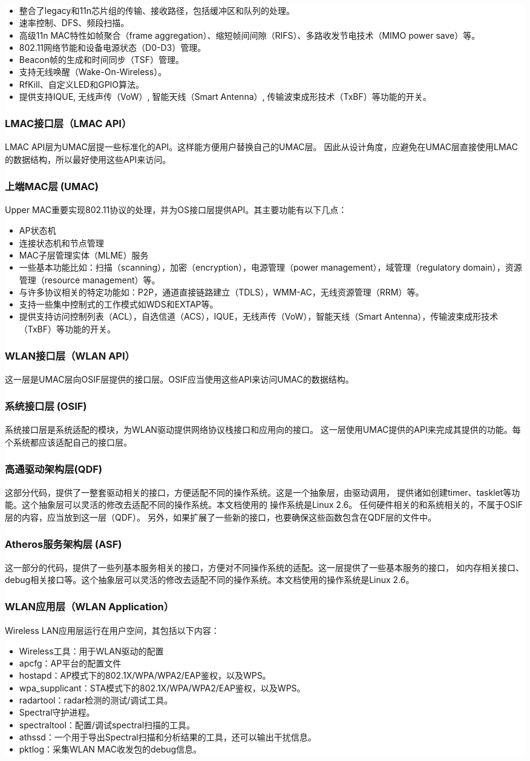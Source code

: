 * 整合了legacy和11n芯片组的传输、接收路径，包括缓冲区和队列的处理。
* 速率控制、DFS、频段扫描。
* 高级11n MAC特性如帧聚合（frame aggregation）、缩短帧间间隙（RIFS）、多路收发节电技术（MIMO power save）等。
* 802.11网络节能和设备电源状态（D0-D3）管理。
* Beacon帧的生成和时间同步（TSF）管理。
* 支持无线唤醒（Wake-On-Wireless）。
* RfKill、自定义LED和GPIO算法。
* 提供支持IQUE, 无线声传（VoW）, 智能天线（Smart Antenna）, 传输波束成形技术（TxBF）等功能的开关。

### LMAC接口层（LMAC API）

LMAC API层为UMAC层提一些标准化的API。这样能方便用户替换自己的UMAC层。
因此从设计角度，应避免在UMAC层直接使用LMAC的数据结构，所以最好使用这些API来访问。

### 上端MAC层 (UMAC)

Upper MAC重要实现802.11协议的处理，并为OS接口层提供API。其主要功能有以下几点：

* AP状态机
* 连接状态机和节点管理
* MAC子层管理实体（MLME）服务
* 一些基本功能比如：扫描（scanning），加密（encryption），电源管理（power management），域管理（regulatory domain），资源管理（resource management）等。
* 与许多协议相关的特定功能如：P2P，通道直接链路建立（TDLS），WMM-AC，无线资源管理（RRM）等。
* 支持一些集中控制式的工作模式如WDS和EXTAP等。
* 提供支持访问控制列表（ACL），自选信道（ACS），IQUE，无线声传（VoW），智能天线（Smart Antenna），传输波束成形技术（TxBF）等功能的开关。

### WLAN接口层（WLAN API）

这一层是UMAC层向OSIF层提供的接口层。OSIF应当使用这些API来访问UMAC的数据结构。

### 系统接口层 (OSIF)

系统接口层是系统适配的模块，为WLAN驱动提供网络协议栈接口和应用向的接口。
这一层使用UMAC提供的API来完成其提供的功能。每个系统都应该适配自己的接口层。

### 高通驱动架构层(QDF)

这部分代码，提供了一整套驱动相关的接口，方便适配不同的操作系统。这是一个抽象层，由驱动调用，
提供诸如创建timer、tasklet等功能。这个抽象层可以灵活的修改去适配不同的操作系统。本文档使用的
操作系统是Linux 2.6。 任何硬件相关的和系统相关的，不属于OSIF层的内容，应当放到这一层（QDF）。
另外，如果扩展了一些新的接口，也要确保这些函数包含在QDF层的文件中。

### Atheros服务架构层 (ASF)

这一部分的代码，提供了一些列基本服务相关的接口，方便对不同操作系统的适配。这一层提供了一些基本服务的接口，
如内存相关接口、debug相关接口等。这个抽象层可以灵活的修改去适配不同的操作系统。本文档使用的操作系统是Linux 2.6。

### WLAN应用层（WLAN Application）

Wireless LAN应用层运行在用户空间，其包括以下内容：

* Wireless工具：用于WLAN驱动的配置
* apcfg：AP平台的配置文件
* hostapd：AP模式下的802.1X/WPA/WPA2/EAP鉴权，以及WPS。
* wpa_supplicant：STA模式下的802.1X/WPA/WPA2/EAP鉴权，以及WPS。
* radartool：radar检测的测试/调试工具。
* Spectral守护进程。
* spectraltool：配置/调试spectral扫描的工具。
* athssd：一个用于导出Spectral扫描和分析结果的工具，还可以输出干扰信息。
* pktlog：采集WLAN MAC收发包的debug信息。
